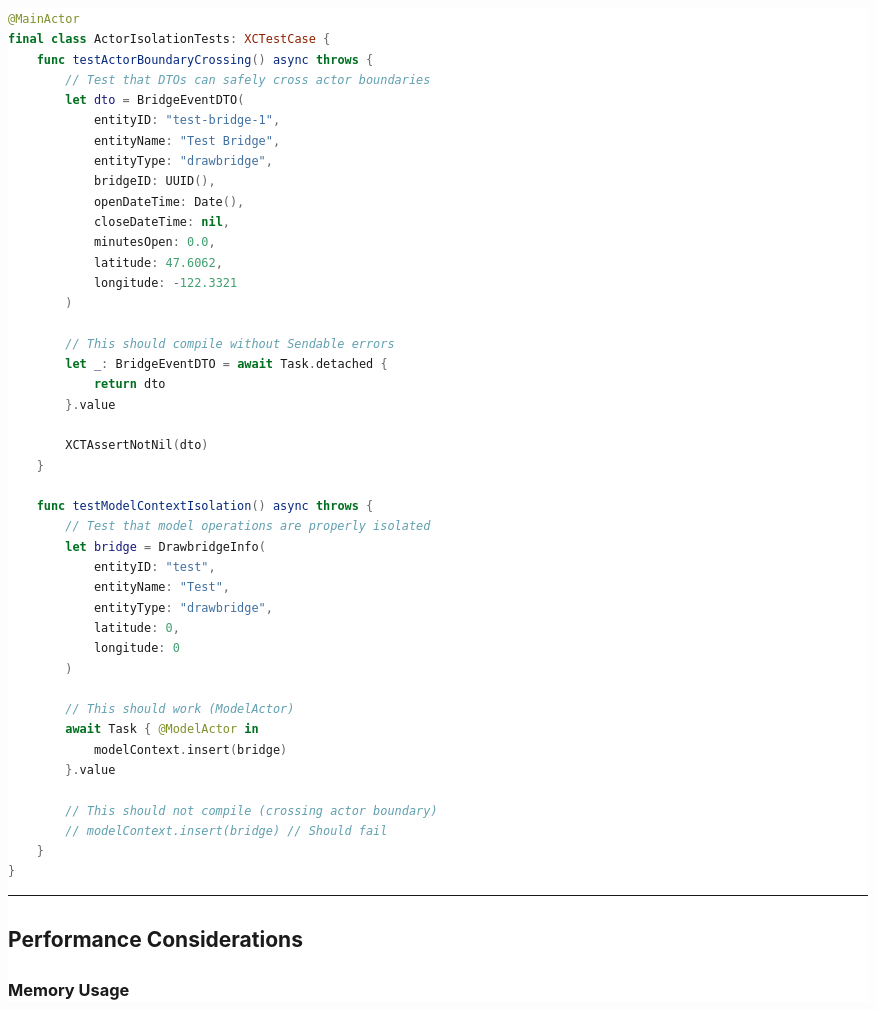 ```swift
@MainActor
final class ActorIsolationTests: XCTestCase {
    func testActorBoundaryCrossing() async throws {
        // Test that DTOs can safely cross actor boundaries
        let dto = BridgeEventDTO(
            entityID: "test-bridge-1",
            entityName: "Test Bridge",
            entityType: "drawbridge",
            bridgeID: UUID(),
            openDateTime: Date(),
            closeDateTime: nil,
            minutesOpen: 0.0,
            latitude: 47.6062,
            longitude: -122.3321
        )
        
        // This should compile without Sendable errors
        let _: BridgeEventDTO = await Task.detached {
            return dto
        }.value
        
        XCTAssertNotNil(dto)
    }
    
    func testModelContextIsolation() async throws {
        // Test that model operations are properly isolated
        let bridge = DrawbridgeInfo(
            entityID: "test",
            entityName: "Test",
            entityType: "drawbridge",
            latitude: 0,
            longitude: 0
        )
        
        // This should work (ModelActor)
        await Task { @ModelActor in
            modelContext.insert(bridge)
        }.value
        
        // This should not compile (crossing actor boundary)
        // modelContext.insert(bridge) // Should fail
    }
}
```

---

## Performance Considerations

### Memory Usage
